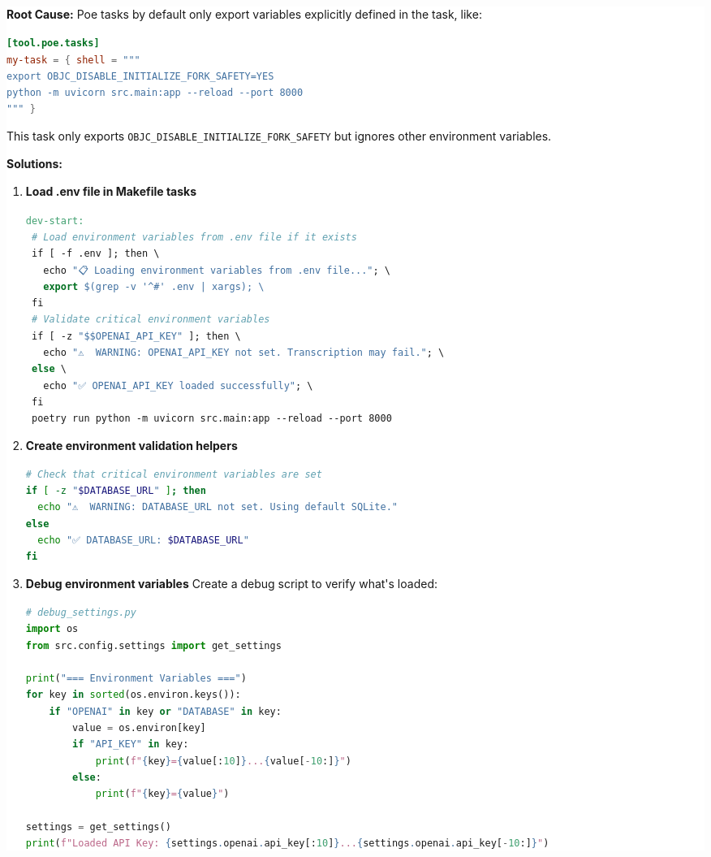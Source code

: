 **Root Cause:**
Poe tasks by default only export variables explicitly defined in the task, like:
```toml
[tool.poe.tasks]
my-task = { shell = """
export OBJC_DISABLE_INITIALIZE_FORK_SAFETY=YES
python -m uvicorn src.main:app --reload --port 8000
""" }
```

This task only exports `OBJC_DISABLE_INITIALIZE_FORK_SAFETY` but ignores other environment variables.

**Solutions:**

1. **Load .env file in Makefile tasks**
   ```makefile
   dev-start:
	# Load environment variables from .env file if it exists
	if [ -f .env ]; then \
	  echo "📋 Loading environment variables from .env file..."; \
	  export $(grep -v '^#' .env | xargs); \
	fi
	# Validate critical environment variables
	if [ -z "$$OPENAI_API_KEY" ]; then \
	  echo "⚠️  WARNING: OPENAI_API_KEY not set. Transcription may fail."; \
	else \
	  echo "✅ OPENAI_API_KEY loaded successfully"; \
	fi
	poetry run python -m uvicorn src.main:app --reload --port 8000
   ```

2. **Create environment validation helpers**
   ```bash
   # Check that critical environment variables are set
   if [ -z "$DATABASE_URL" ]; then
     echo "⚠️  WARNING: DATABASE_URL not set. Using default SQLite."
   else
     echo "✅ DATABASE_URL: $DATABASE_URL"
   fi
   ```

3. **Debug environment variables**
   Create a debug script to verify what's loaded:
   ```python
   # debug_settings.py
   import os
   from src.config.settings import get_settings
   
   print("=== Environment Variables ===")
   for key in sorted(os.environ.keys()):
       if "OPENAI" in key or "DATABASE" in key:
           value = os.environ[key]
           if "API_KEY" in key:
               print(f"{key}={value[:10]}...{value[-10:]}")
           else:
               print(f"{key}={value}")
   
   settings = get_settings()
   print(f"Loaded API Key: {settings.openai.api_key[:10]}...{settings.openai.api_key[-10:]}")
   ```
